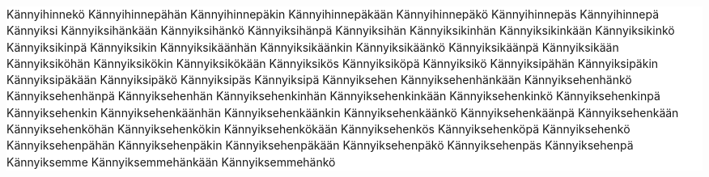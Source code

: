 Kännyihinnekö
Kännyihinnepähän
Kännyihinnepäkin
Kännyihinnepäkään
Kännyihinnepäkö
Kännyihinnepäs
Kännyihinnepä
Kännyiksi
Kännyiksihänkään
Kännyiksihänkö
Kännyiksihänpä
Kännyiksihän
Kännyiksikinhän
Kännyiksikinkään
Kännyiksikinkö
Kännyiksikinpä
Kännyiksikin
Kännyiksikäänhän
Kännyiksikäänkin
Kännyiksikäänkö
Kännyiksikäänpä
Kännyiksikään
Kännyiksiköhän
Kännyiksikökin
Kännyiksikökään
Kännyiksikös
Kännyiksiköpä
Kännyiksikö
Kännyiksipähän
Kännyiksipäkin
Kännyiksipäkään
Kännyiksipäkö
Kännyiksipäs
Kännyiksipä
Kännyiksehen
Kännyiksehenhänkään
Kännyiksehenhänkö
Kännyiksehenhänpä
Kännyiksehenhän
Kännyiksehenkinhän
Kännyiksehenkinkään
Kännyiksehenkinkö
Kännyiksehenkinpä
Kännyiksehenkin
Kännyiksehenkäänhän
Kännyiksehenkäänkin
Kännyiksehenkäänkö
Kännyiksehenkäänpä
Kännyiksehenkään
Kännyiksehenköhän
Kännyiksehenkökin
Kännyiksehenkökään
Kännyiksehenkös
Kännyiksehenköpä
Kännyiksehenkö
Kännyiksehenpähän
Kännyiksehenpäkin
Kännyiksehenpäkään
Kännyiksehenpäkö
Kännyiksehenpäs
Kännyiksehenpä
Kännyiksemme
Kännyiksemmehänkään
Kännyiksemmehänkö